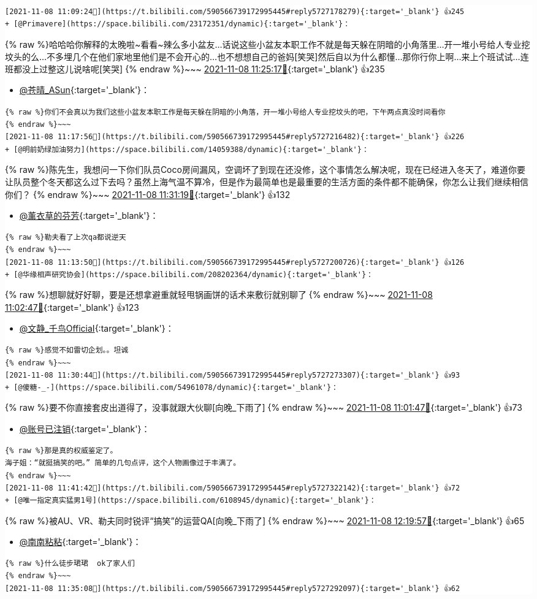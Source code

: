 ~~~
[2021-11-08 11:09:24🔗](https://t.bilibili.com/590566739172995445#reply5727178279){:target='_blank'} 👍245
+ [@Primavere](https://space.bilibili.com/23172351/dynamic){:target='_blank'}：
~~~
{% raw %}哈哈哈你解释的太晚啦~看看~辣么多小盆友…话说这些小盆友本职工作不就是每天躲在阴暗的小角落里…开一堆小号给人专业挖坟头的么…不多埋几个在他们家地里他们是不会开心的…也不想想自己的爸妈[笑哭]然后自以为什么都懂…那你行你上啊…来上个班试试…连班都没上过整这儿说啥呢[笑哭]
{% endraw %}~~~
[2021-11-08 11:25:17🔗](https://t.bilibili.com/590566739172995445#reply5727255234){:target='_blank'} 👍235
+ [@苍晴_ASun](https://space.bilibili.com/3904901/dynamic){:target='_blank'}：
~~~
{% raw %}你们不会真以为我们这些小盆友本职工作是每天躲在阴暗的小角落，开一堆小号给人专业挖坟头的吧，下午两点真没时间看你
{% endraw %}~~~
[2021-11-08 11:17:56🔗](https://t.bilibili.com/590566739172995445#reply5727216482){:target='_blank'} 👍226
+ [@明前奶绿加油努力](https://space.bilibili.com/14059388/dynamic){:target='_blank'}：
~~~
{% raw %}陈先生，我想问一下你们队员Coco房间漏风，空调坏了到现在还没修，这个事情怎么解决呢，现在已经进入冬天了，难道你要让队员整个冬天都这么过下去吗？虽然上海气温不算冷，但是作为最简单也是最重要的生活方面的条件都不能确保，你怎么让我们继续相信你们？
{% endraw %}~~~
[2021-11-08 11:31:19🔗](https://t.bilibili.com/590566739172995445#reply5727276279){:target='_blank'} 👍132
+ [@薰衣草的芬芳](https://space.bilibili.com/7416733/dynamic){:target='_blank'}：
~~~
{% raw %}勒夫看了上次qa都说逆天
{% endraw %}~~~
[2021-11-08 11:13:50🔗](https://t.bilibili.com/590566739172995445#reply5727200726){:target='_blank'} 👍126
+ [@华缘相声研究协会](https://space.bilibili.com/208202364/dynamic){:target='_blank'}：
~~~
{% raw %}想聊就好好聊，要是还想拿避重就轻甩锅画饼的话术来敷衍就别聊了
{% endraw %}~~~
[2021-11-08 11:02:47🔗](https://t.bilibili.com/590566739172995445#reply5727151935){:target='_blank'} 👍123
+ [@文静_千鸟OfficiaI](https://space.bilibili.com/14265597/dynamic){:target='_blank'}：
~~~
{% raw %}感觉不如雷切企划。。坦诚
{% endraw %}~~~
[2021-11-08 11:30:44🔗](https://t.bilibili.com/590566739172995445#reply5727273307){:target='_blank'} 👍93
+ [@傻糖-_-](https://space.bilibili.com/54961078/dynamic){:target='_blank'}：
~~~
{% raw %}要不你直接套皮出道得了，没事就跟大伙聊[向晚_下雨了]
{% endraw %}~~~
[2021-11-08 11:01:47🔗](https://t.bilibili.com/590566739172995445#reply5727143806){:target='_blank'} 👍73
+ [@账号已注销](https://space.bilibili.com/1052333167/dynamic){:target='_blank'}：
~~~
{% raw %}那是真的权威鉴定了。
海子姐：“就挺搞笑的吧。” 简单的几句点评，这个人物画像过于丰满了。
{% endraw %}~~~
[2021-11-08 11:41:42🔗](https://t.bilibili.com/590566739172995445#reply5727322142){:target='_blank'} 👍72
+ [@唯一指定真实猛男1号](https://space.bilibili.com/6108945/dynamic){:target='_blank'}：
~~~
{% raw %}被AU、VR、勒夫同时锐评“搞笑”的运营QA[向晚_下雨了]
{% endraw %}~~~
[2021-11-08 12:19:57🔗](https://t.bilibili.com/590566739172995445#reply5727519545){:target='_blank'} 👍65
+ [@南南粘粘](https://space.bilibili.com/13373786/dynamic){:target='_blank'}：
~~~
{% raw %}什么徒步珺珺  ok了家人们
{% endraw %}~~~
[2021-11-08 11:35:08🔗](https://t.bilibili.com/590566739172995445#reply5727292097){:target='_blank'} 👍62
~~~